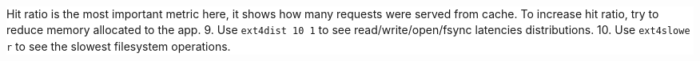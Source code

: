    Hit ratio is the most important metric here, it shows how many requests were served from cache. To increase hit ratio, try to reduce memory allocated to the app.
9. Use `ext4dist 10 1` to see read/write/open/fsync latencies distributions.
10. Use `ext4slower` to see the slowest filesystem operations.